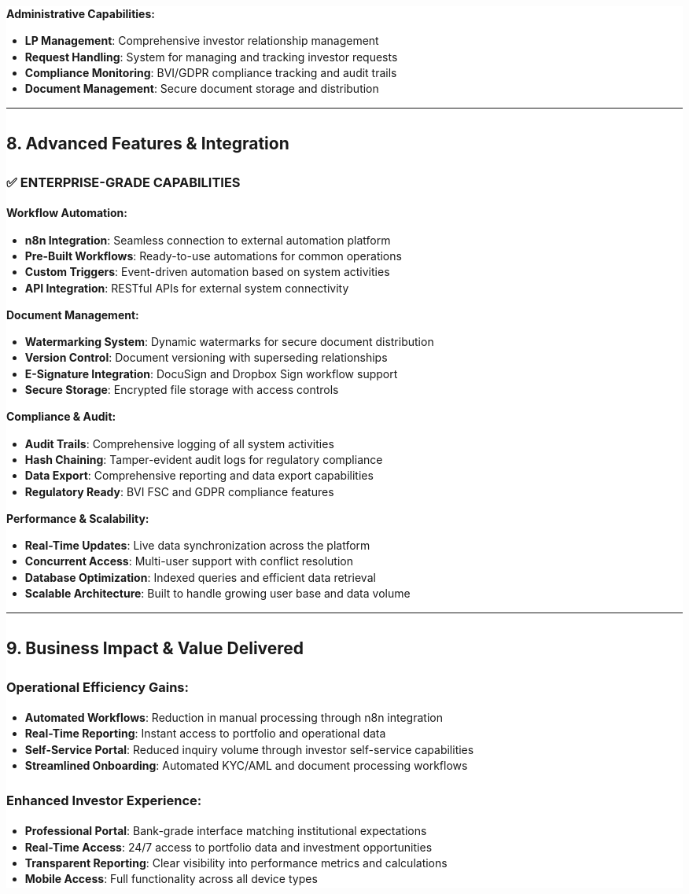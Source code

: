 **Administrative Capabilities:**
- **LP Management**: Comprehensive investor relationship management
- **Request Handling**: System for managing and tracking investor requests
- **Compliance Monitoring**: BVI/GDPR compliance tracking and audit trails
- **Document Management**: Secure document storage and distribution

---

## 8. Advanced Features & Integration

### ✅ **ENTERPRISE-GRADE CAPABILITIES**

**Workflow Automation:**
- **n8n Integration**: Seamless connection to external automation platform
- **Pre-Built Workflows**: Ready-to-use automations for common operations
- **Custom Triggers**: Event-driven automation based on system activities
- **API Integration**: RESTful APIs for external system connectivity

**Document Management:**
- **Watermarking System**: Dynamic watermarks for secure document distribution
- **Version Control**: Document versioning with superseding relationships
- **E-Signature Integration**: DocuSign and Dropbox Sign workflow support
- **Secure Storage**: Encrypted file storage with access controls

**Compliance & Audit:**
- **Audit Trails**: Comprehensive logging of all system activities
- **Hash Chaining**: Tamper-evident audit logs for regulatory compliance
- **Data Export**: Comprehensive reporting and data export capabilities
- **Regulatory Ready**: BVI FSC and GDPR compliance features

**Performance & Scalability:**
- **Real-Time Updates**: Live data synchronization across the platform
- **Concurrent Access**: Multi-user support with conflict resolution
- **Database Optimization**: Indexed queries and efficient data retrieval
- **Scalable Architecture**: Built to handle growing user base and data volume

---

## 9. Business Impact & Value Delivered

### **Operational Efficiency Gains:**
- **Automated Workflows**: Reduction in manual processing through n8n integration
- **Real-Time Reporting**: Instant access to portfolio and operational data
- **Self-Service Portal**: Reduced inquiry volume through investor self-service capabilities
- **Streamlined Onboarding**: Automated KYC/AML and document processing workflows

### **Enhanced Investor Experience:**
- **Professional Portal**: Bank-grade interface matching institutional expectations
- **Real-Time Access**: 24/7 access to portfolio data and investment opportunities
- **Transparent Reporting**: Clear visibility into performance metrics and calculations
- **Mobile Access**: Full functionality across all device types
